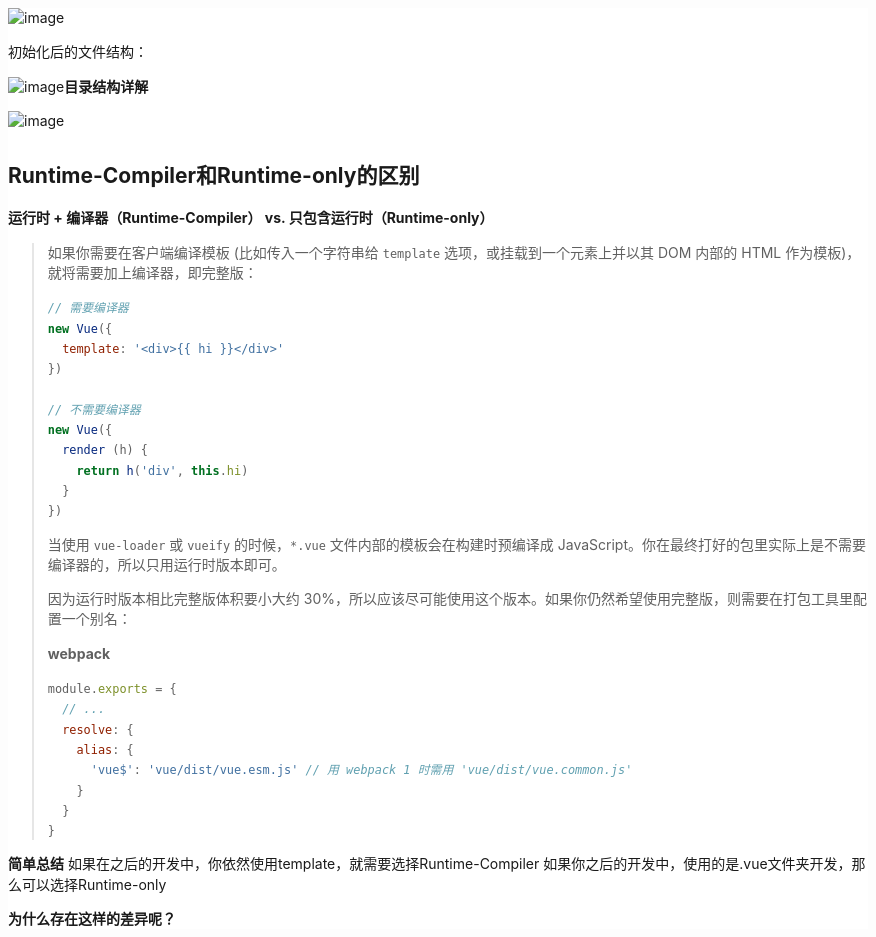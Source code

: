 ![image](../images/11.png)

初始化后的文件结构：

![image](../images/Snipaste_2021-05-23_12-04-02.png)**目录结构详解**

![image](../images/12.png)



## Runtime-Compiler和Runtime-only的区别

**运行时 + 编译器（Runtime-Compiler） vs. 只包含运行时（Runtime-only）**

> 如果你需要在客户端编译模板 (比如传入一个字符串给 `template` 选项，或挂载到一个元素上并以其 DOM 内部的 HTML 作为模板)，就将需要加上编译器，即完整版：
>
> ```js
> // 需要编译器
> new Vue({
>   template: '<div>{{ hi }}</div>'
> })
> 
> // 不需要编译器
> new Vue({
>   render (h) {
>     return h('div', this.hi)
>   }
> })
> ```
>
> 当使用 `vue-loader` 或 `vueify` 的时候，`*.vue` 文件内部的模板会在构建时预编译成 JavaScript。你在最终打好的包里实际上是不需要编译器的，所以只用运行时版本即可。
>
> 因为运行时版本相比完整版体积要小大约 30%，所以应该尽可能使用这个版本。如果你仍然希望使用完整版，则需要在打包工具里配置一个别名：
>
> **webpack**
>
> ```js
> module.exports = {
>   // ...
>   resolve: {
>     alias: {
>       'vue$': 'vue/dist/vue.esm.js' // 用 webpack 1 时需用 'vue/dist/vue.common.js'
>     }
>   }
> }
> ```

**简单总结**
如果在之后的开发中，你依然使用template，就需要选择Runtime-Compiler
如果你之后的开发中，使用的是.vue文件夹开发，那么可以选择Runtime-only

**为什么存在这样的差异呢？**
